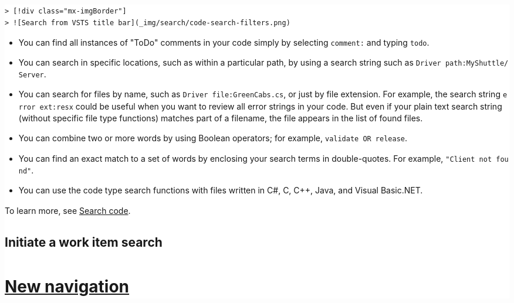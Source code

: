 	> [!div class="mx-imgBorder"]  
	> ![Search from VSTS title bar](_img/search/code-search-filters.png)     

   * You can find all instances of "ToDo" comments in your code simply by selecting `comment:` and typing `todo`. 

   * You can search in specific locations, such as within a particular path, by using a search string such as `Driver path:MyShuttle/Server`. 

   * You can search for files by name, such as `Driver file:GreenCabs.cs`, or just by file extension. For example, the search string 
    `error ext:resx` could be useful when you want to review all error strings in your code. 
    But even if your plain text search string (without specific file type functions) 
    matches part of a filename, the file appears in the list of found files.

   * You can combine two or more words by using Boolean operators; for example, `validate OR release`.

   * You can find an exact match to a set of words by enclosing your search terms in double-quotes. For example, `"Client not found"`. 

   * You can use the code type search functions with files written in C#, C, C++, Java, and Visual Basic.NET.

To learn more, see [Search code](../search/code-search.md).


<a name="start-search"></a>
## Initiate a work item search 

# [New navigation](#tab/new-nav)
